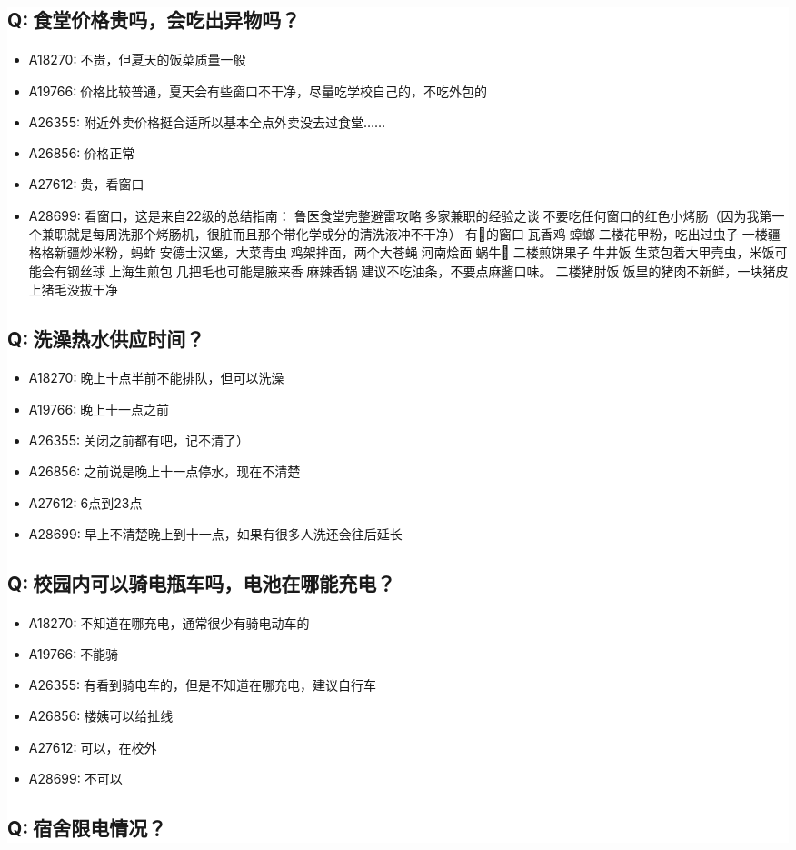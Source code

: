 ## Q: 食堂价格贵吗，会吃出异物吗？

- A18270: 不贵，但夏天的饭菜质量一般

- A19766: 价格比较普通，夏天会有些窗口不干净，尽量吃学校自己的，不吃外包的

- A26355: 附近外卖价格挺合适所以基本全点外卖没去过食堂……

- A26856: 价格正常

- A27612: 贵，看窗口

- A28699: 看窗口，这是来自22级的总结指南：
鲁医食堂完整避雷攻略
多家兼职的经验之谈
不要吃任何窗口的红色小烤肠（因为我第一个兼职就是每周洗那个烤肠机，很脏而且那个带化学成分的清洗液冲不干净）
有🐛的窗口
瓦香鸡   蟑螂
二楼花甲粉，吃出过虫子
一楼疆格格新疆炒米粉，蚂蚱
安德士汉堡，大菜青虫
鸡架拌面，两个大苍蝇
河南烩面   蜗牛🐌
二楼煎饼果子  牛井饭  生菜包着大甲壳虫，米饭可能会有钢丝球
上海生煎包   几把毛也可能是腋来香
麻辣香锅  建议不吃油条，不要点麻酱口味。
二楼猪肘饭    饭里的猪肉不新鲜，一块猪皮上猪毛没拔干净

## Q: 洗澡热水供应时间？

- A18270: 晚上十点半前不能排队，但可以洗澡

- A19766: 晚上十一点之前

- A26355: 关闭之前都有吧，记不清了）

- A26856: 之前说是晚上十一点停水，现在不清楚

- A27612: 6点到23点

- A28699: 早上不清楚晚上到十一点，如果有很多人洗还会往后延长

## Q: 校园内可以骑电瓶车吗，电池在哪能充电？

- A18270: 不知道在哪充电，通常很少有骑电动车的

- A19766: 不能骑

- A26355: 有看到骑电车的，但是不知道在哪充电，建议自行车

- A26856: 楼姨可以给扯线

- A27612: 可以，在校外

- A28699: 不可以

## Q: 宿舍限电情况？
